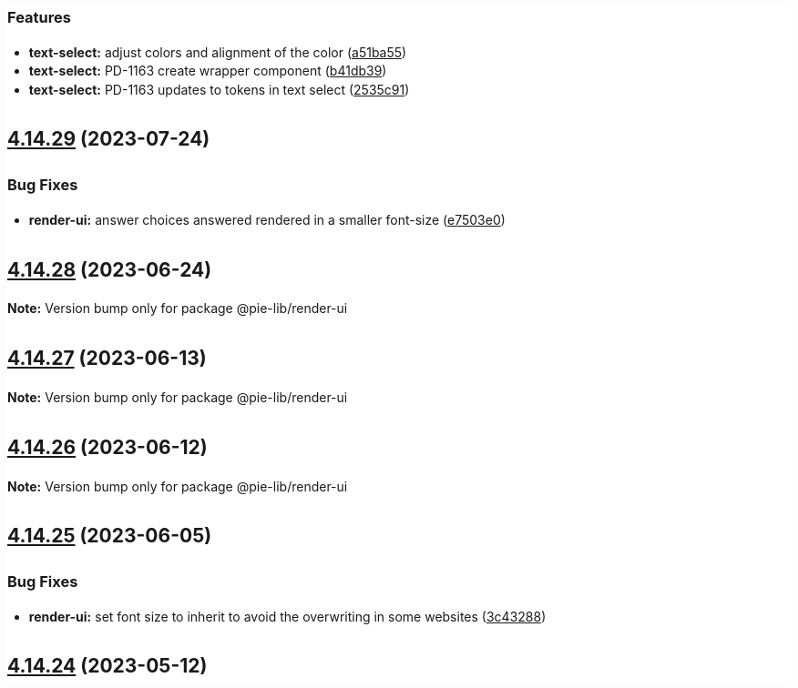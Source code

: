 ### Features

- **text-select:** adjust colors and alignment of the color ([a51ba55](https://github.com/pie-framework/pie-lib/commit/a51ba5547f6e1559915d6ea967d406923831b561))
- **text-select:** PD-1163 create wrapper component ([b41db39](https://github.com/pie-framework/pie-lib/commit/b41db39ade332d19dca70a06d54acf51b5888c69))
- **text-select:** PD-1163 updates to tokens in text select ([2535c91](https://github.com/pie-framework/pie-lib/commit/2535c911f378f4cf41c8471bfa1898b996ffacee))

## [4.14.29](https://github.com/pie-framework/pie-lib/compare/@pie-lib/render-ui@4.14.28...@pie-lib/render-ui@4.14.29) (2023-07-24)

### Bug Fixes

- **render-ui:** answer choices answered rendered in a smaller font-size ([e7503e0](https://github.com/pie-framework/pie-lib/commit/e7503e029ed6872098646e8787e124f2d6a8a018))

## [4.14.28](https://github.com/pie-framework/pie-lib/compare/@pie-lib/render-ui@4.14.27...@pie-lib/render-ui@4.14.28) (2023-06-24)

**Note:** Version bump only for package @pie-lib/render-ui

## [4.14.27](https://github.com/pie-framework/pie-lib/compare/@pie-lib/render-ui@4.14.26...@pie-lib/render-ui@4.14.27) (2023-06-13)

**Note:** Version bump only for package @pie-lib/render-ui

## [4.14.26](https://github.com/pie-framework/pie-lib/compare/@pie-lib/render-ui@4.14.25...@pie-lib/render-ui@4.14.26) (2023-06-12)

**Note:** Version bump only for package @pie-lib/render-ui

## [4.14.25](https://github.com/pie-framework/pie-lib/compare/@pie-lib/render-ui@4.14.24...@pie-lib/render-ui@4.14.25) (2023-06-05)

### Bug Fixes

- **render-ui:** set font size to inherit to avoid the overwriting in some websites ([3c43288](https://github.com/pie-framework/pie-lib/commit/3c43288dc348a5712492edfac7525cb49536785d))

## [4.14.24](https://github.com/pie-framework/pie-lib/compare/@pie-lib/render-ui@4.14.23...@pie-lib/render-ui@4.14.24) (2023-05-12)
